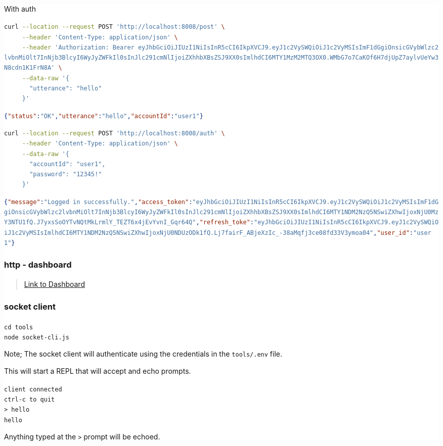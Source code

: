 With auth

```sh
curl --location --request POST 'http://localhost:8008/post' \
     --header 'Content-Type: application/json' \
     --header 'Authorization: Bearer eyJhbGciOiJIUzI1NiIsInR5cCI6IkpXVCJ9.eyJ1c2VySWQiOiJ1c2VyMSIsImF1dGgiOnsicGVybWlzc2lvbnMiOlt7InNjb3BlcyI6WyJyZWFkIl0sInJlc291cmNlIjoiZXhhbXBsZSJ9XX0sImlhdCI6MTY1MzM2MTQ3OX0.WMbG7o7CaKOf6H7djUpZ7aylvUeYw3N8cdn1K1FrN8A' \
     --data-raw '{
       "utterance": "hello"
     }'
```

```json
{"status":"OK","utterance":"hello","accountId":"user1"}
```



```sh
curl --location --request POST 'http://localhost:8008/auth' \
     --header 'Content-Type: application/json' \
     --data-raw '{
       "accountId": "user1",
       "password": "12345!"
     }'
```

```json
{"message":"Logged in successfully.","access_token":"eyJhbGciOiJIUzI1NiIsInR5cCI6IkpXVCJ9.eyJ1c2VySWQiOiJ1c2VyMSIsImF1dGgiOnsicGVybWlzc2lvbnMiOlt7InNjb3BlcyI6WyJyZWFkIl0sInJlc291cmNlIjoiZXhhbXBsZSJ9XX0sImlhdCI6MTY1NDM2NzQ5NSwiZXhwIjoxNjU0MzY3NTU1fQ.J7yxsSoOYTvNQtMkLrmlY_TEZT6x4jEvYvnI_Gqr64Q","refresh_toke":"eyJhbGciOiJIUzI1NiIsInR5cCI6IkpXVCJ9.eyJ1c2VySWQiOiJ1c2VyMSIsImlhdCI6MTY1NDM2NzQ5NSwiZXhwIjoxNjU0NDUzODk1fQ.Lj7fairF_ABjeXzIc_-38aMqfj3ce08fd33V3ymoa04","user_id":"user1"}
```

### http - dashboard

> [Link to Dashboard](http://localhost:8008/)


### socket client

```
cd tools
node socket-cli.js
```

Note; The socket client will authenticate using the credentials in the `tools/.env` file.

This will start a REPL that will accept and echo prompts.

```
client connected
ctrl-c to quit
> hello
hello
```

Anything typed at the `>` prompt will be echoed.
